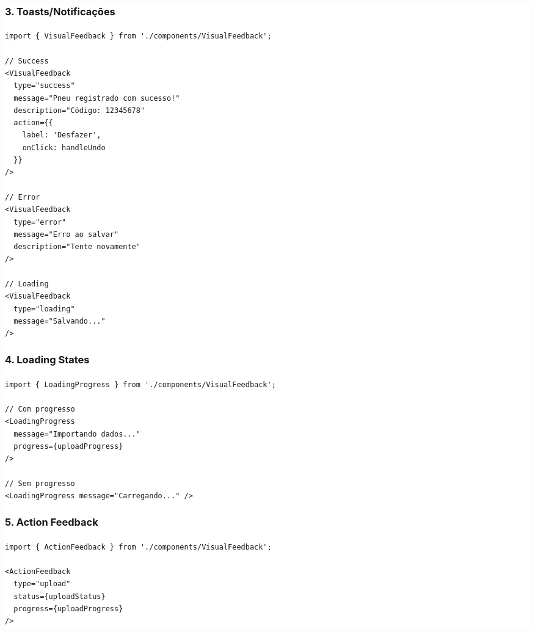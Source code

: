 ### 3. Toasts/Notificações

```tsx
import { VisualFeedback } from './components/VisualFeedback';

// Success
<VisualFeedback
  type="success"
  message="Pneu registrado com sucesso!"
  description="Código: 12345678"
  action={{
    label: 'Desfazer',
    onClick: handleUndo
  }}
/>

// Error
<VisualFeedback
  type="error"
  message="Erro ao salvar"
  description="Tente novamente"
/>

// Loading
<VisualFeedback
  type="loading"
  message="Salvando..."
/>
```

### 4. Loading States

```tsx
import { LoadingProgress } from './components/VisualFeedback';

// Com progresso
<LoadingProgress
  message="Importando dados..."
  progress={uploadProgress}
/>

// Sem progresso
<LoadingProgress message="Carregando..." />
```

### 5. Action Feedback

```tsx
import { ActionFeedback } from './components/VisualFeedback';

<ActionFeedback
  type="upload"
  status={uploadStatus}
  progress={uploadProgress}
/>
```
